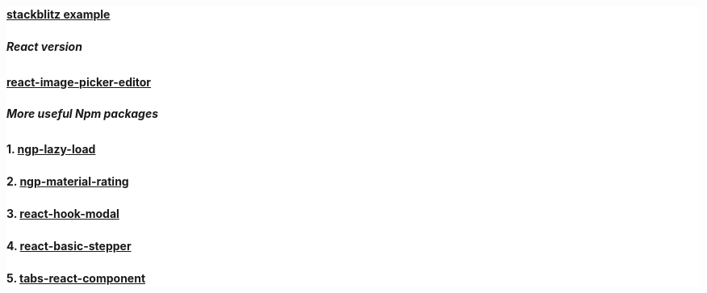 #### [stackblitz example](https://stackblitz.com/edit/ngp-image-picker-example-usage?file=src/app/app.component.ts)

##### React version

#### [react-image-picker-editor](https://www.npmjs.com/package/react-image-picker-editor)

##### More useful Npm packages

#### 1. [ngp-lazy-load](https://www.npmjs.com/package/ngp-lazy-load)

#### 2. [ngp-material-rating](https://www.npmjs.com/package/ngp-material-rating)

#### 3. [react-hook-modal](https://www.npmjs.com/package/react-hook-modal)

#### 4. [react-basic-stepper](https://www.npmjs.com/package/react-basic-stepper)

#### 5. [tabs-react-component](https://www.npmjs.com/package/tabs-react-component)
